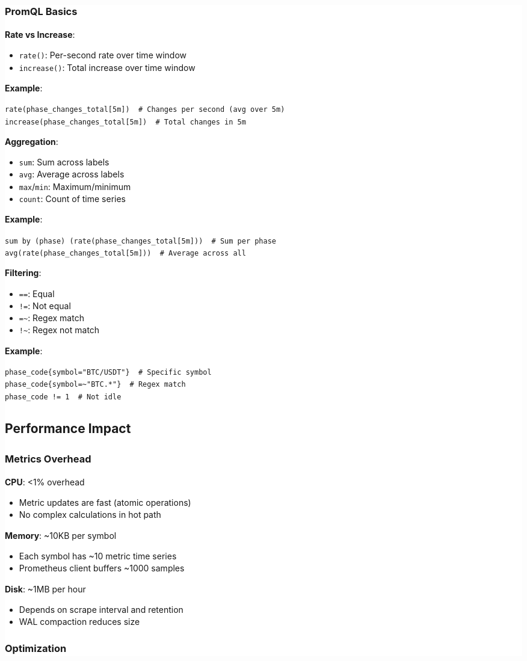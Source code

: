 ### PromQL Basics

**Rate vs Increase**:
- `rate()`: Per-second rate over time window
- `increase()`: Total increase over time window

**Example**:
```promql
rate(phase_changes_total[5m])  # Changes per second (avg over 5m)
increase(phase_changes_total[5m])  # Total changes in 5m
```

**Aggregation**:
- `sum`: Sum across labels
- `avg`: Average across labels
- `max`/`min`: Maximum/minimum
- `count`: Count of time series

**Example**:
```promql
sum by (phase) (rate(phase_changes_total[5m]))  # Sum per phase
avg(rate(phase_changes_total[5m]))  # Average across all
```

**Filtering**:
- `==`: Equal
- `!=`: Not equal
- `=~`: Regex match
- `!~`: Regex not match

**Example**:
```promql
phase_code{symbol="BTC/USDT"}  # Specific symbol
phase_code{symbol=~"BTC.*"}  # Regex match
phase_code != 1  # Not idle
```

## Performance Impact

### Metrics Overhead

**CPU**: <1% overhead
- Metric updates are fast (atomic operations)
- No complex calculations in hot path

**Memory**: ~10KB per symbol
- Each symbol has ~10 metric time series
- Prometheus client buffers ~1000 samples

**Disk**: ~1MB per hour
- Depends on scrape interval and retention
- WAL compaction reduces size

### Optimization
